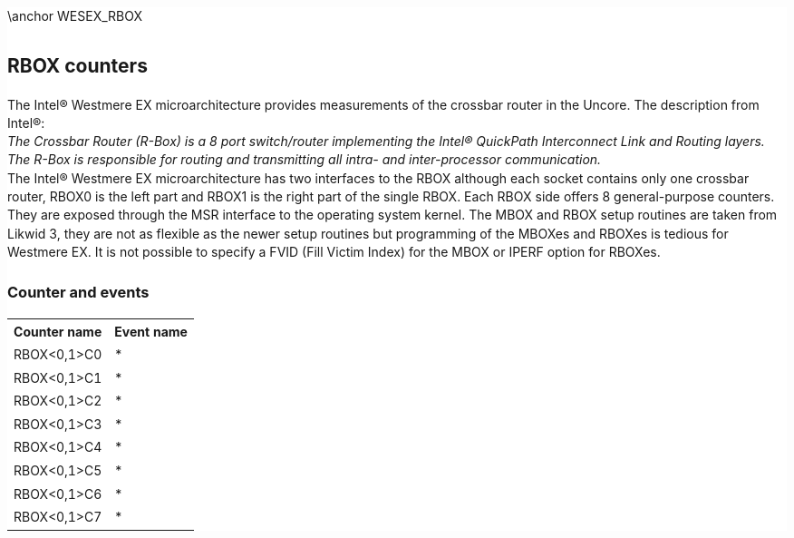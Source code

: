 </TR>
</TABLE>

\anchor WESEX_RBOX
<H2>RBOX counters</H2>
<P>The Intel&reg; Westmere EX microarchitecture provides measurements of the crossbar router in the Uncore. The description from Intel&reg;:<BR>
<I>The Crossbar Router (R-Box) is a 8 port switch/router implementing the Intel&reg; QuickPath Interconnect Link and Routing layers. The R-Box is responsible for routing and transmitting all intra- and inter-processor communication.
</I><BR>
The Intel&reg; Westmere EX microarchitecture has two interfaces to the RBOX although each socket contains only one crossbar router, RBOX0 is the left part and RBOX1 is the right part of the single RBOX. Each RBOX side offers 8 general-purpose counters. They are exposed through the MSR interface to the operating system kernel. The MBOX and RBOX setup routines are taken from Likwid 3, they are not as flexible as the newer setup routines but programming of the MBOXes and RBOXes is tedious for Westmere EX. It is not possible to specify a FVID (Fill Victim Index) for the MBOX or IPERF option for RBOXes.
</P>
<H3>Counter and events</H3>
<TABLE>
<TR>
  <TH>Counter name</TH>
  <TH>Event name</TH>
</TR>
<TR>
  <TD>RBOX&lt;0,1&gt;C0</TD>
  <TD>*</TD>
</TR>
<TR>
  <TD>RBOX&lt;0,1&gt;C1</TD>
  <TD>*</TD>
</TR>
<TR>
  <TD>RBOX&lt;0,1&gt;C2</TD>
  <TD>*</TD>
</TR>
<TR>
  <TD>RBOX&lt;0,1&gt;C3</TD>
  <TD>*</TD>
</TR>
<TR>
  <TD>RBOX&lt;0,1&gt;C4</TD>
  <TD>*</TD>
</TR>
<TR>
  <TD>RBOX&lt;0,1&gt;C5</TD>
  <TD>*</TD>
</TR>
<TR>
  <TD>RBOX&lt;0,1&gt;C6</TD>
  <TD>*</TD>
</TR>
<TR>
  <TD>RBOX&lt;0,1&gt;C7</TD>
  <TD>*</TD>
</TR>
</TABLE>
